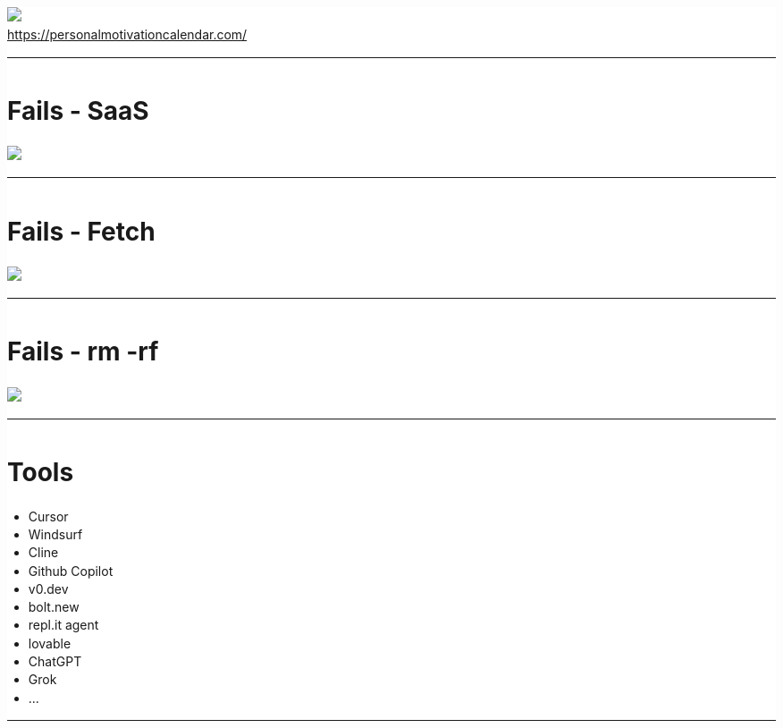 <div class="w-full flex justify-center">
  <img src="/personal-motivation-calendar.png" class="w-1/2"/>
</div>

<div class="w-full flex justify-center">
  <a href="https://personalmotivationcalendar.com/">https://personalmotivationcalendar.com/</a>
</div>

---

# Fails - SaaS

<div class="w-full flex justify-center">
  <img src="/fail-saas.png" class="w-1/3"/>
</div>

---

# Fails - Fetch

<div class="w-full flex justify-center">
  <img src="/fail-fetch.png" class="w-1/3"/>
</div>

---

# Fails - rm -rf

<div class="w-full flex justify-center">
  <img src="/fail-clean-directory.png" class="w-4/5"/>
</div>

---

# Tools

- Cursor
- Windsurf
- Cline
- Github Copilot
- v0.dev
- bolt.new
- repl.it agent
- lovable
- ChatGPT
- Grok
- ...

---